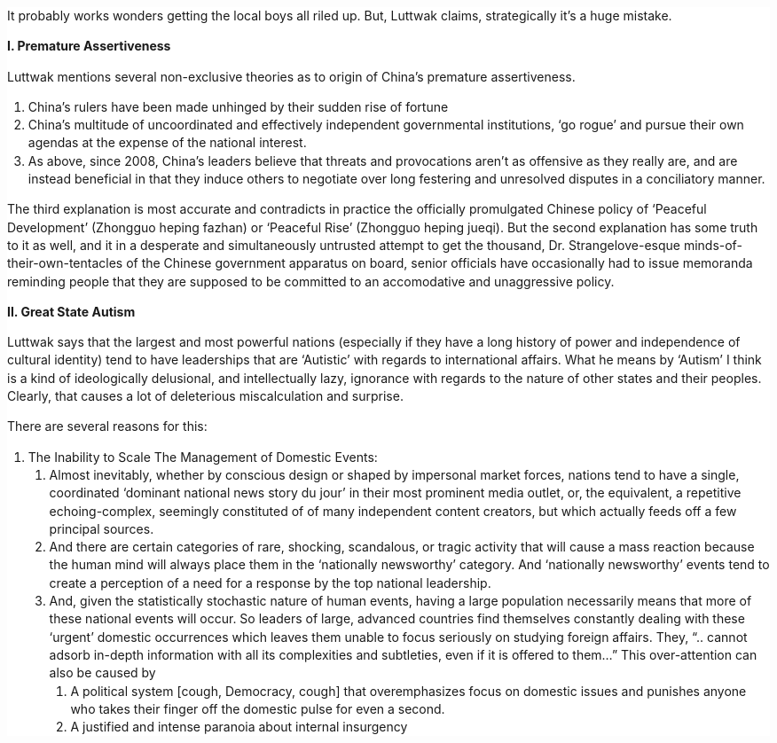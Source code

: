 It probably works wonders getting the local boys all riled up. But,
Luttwak claims, strategically it’s a huge mistake.

**I. Premature Assertiveness**

Luttwak mentions several non-exclusive theories as to origin of China’s
premature assertiveness.

1.  China’s rulers have been made unhinged by their sudden rise of
    fortune
2.  China’s multitude of uncoordinated and effectively independent
    governmental institutions, ‘go rogue’ and pursue their own agendas
    at the expense of the national interest.
3.  As above, since 2008, China’s leaders believe that threats and
    provocations aren’t as offensive as they really are, and are instead
    beneficial in that they induce others to negotiate over long
    festering and unresolved disputes in a conciliatory manner.

The third explanation is most accurate and contradicts in practice the
officially promulgated Chinese policy of ‘Peaceful Development’
(Zhongguo heping fazhan) or ‘Peaceful Rise’ (Zhongguo heping jueqi). But
the second explanation has some truth to it as well, and it in a
desperate and simultaneously untrusted attempt to get the thousand, Dr.
Strangelove-esque minds-of-their-own-tentacles of the Chinese government
apparatus on board, senior officials have occasionally had to issue
memoranda reminding people that they are supposed to be committed to an
accomodative and unaggressive policy.

**II. Great State Autism**

Luttwak says that the largest and most powerful nations (especially if
they have a long history of power and independence of cultural identity)
tend to have leaderships that are ‘Autistic’ with regards to
international affairs. What he means by ‘Autism’ I think is a kind of
ideologically delusional, and intellectually lazy, ignorance with
regards to the nature of other states and their peoples. Clearly, that
causes a lot of deleterious miscalculation and surprise.

There are several reasons for this:

1.  The Inability to Scale The Management of Domestic Events:
    1.  Almost inevitably, whether by conscious design or shaped by
        impersonal market forces, nations tend to have a single,
        coordinated ‘dominant national news story du jour’ in their most
        prominent media outlet, or, the equivalent, a repetitive
        echoing-complex, seemingly constituted of of many independent
        content creators, but which actually feeds off a few principal
        sources.
    2.  And there are certain categories of rare, shocking, scandalous,
        or tragic activity that will cause a mass reaction because the
        human mind will always place them in the ‘nationally newsworthy’
        category. And ‘nationally newsworthy’ events tend to create a
        perception of a need for a response by the top national
        leadership.
    3.  And, given the statistically stochastic nature of human events,
        having a large population necessarily means that more of these
        national events will occur. So leaders of large, advanced
        countries find themselves constantly dealing with these ‘urgent’
        domestic occurrences which leaves them unable to focus seriously
        on studying foreign affairs. They, “.. cannot adsorb in-depth
        information with all its complexities and subtleties, even if it
        is offered to them…” This over-attention can also be caused by
        1.  A political system [cough, Democracy, cough] that
            overemphasizes focus on domestic issues and punishes anyone
            who takes their finger off the domestic pulse for even a
            second.
        2.  A justified and intense paranoia about internal insurgency